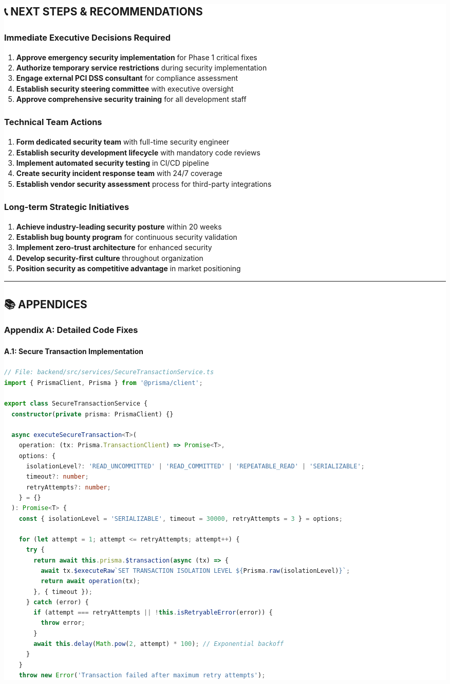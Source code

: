 ## **📞 NEXT STEPS & RECOMMENDATIONS**

### **Immediate Executive Decisions Required**
1. **Approve emergency security implementation** for Phase 1 critical fixes
2. **Authorize temporary service restrictions** during security implementation
3. **Engage external PCI DSS consultant** for compliance assessment
4. **Establish security steering committee** with executive oversight
5. **Approve comprehensive security training** for all development staff

### **Technical Team Actions**
1. **Form dedicated security team** with full-time security engineer
2. **Establish security development lifecycle** with mandatory code reviews
3. **Implement automated security testing** in CI/CD pipeline
4. **Create security incident response team** with 24/7 coverage
5. **Establish vendor security assessment** process for third-party integrations

### **Long-term Strategic Initiatives**
1. **Achieve industry-leading security posture** within 20 weeks
2. **Establish bug bounty program** for continuous security validation
3. **Implement zero-trust architecture** for enhanced security
4. **Develop security-first culture** throughout organization
5. **Position security as competitive advantage** in market positioning

---

## **📚 APPENDICES**

### **Appendix A: Detailed Code Fixes**

#### **A.1: Secure Transaction Implementation**
```typescript
// File: backend/src/services/SecureTransactionService.ts
import { PrismaClient, Prisma } from '@prisma/client';

export class SecureTransactionService {
  constructor(private prisma: PrismaClient) {}

  async executeSecureTransaction<T>(
    operation: (tx: Prisma.TransactionClient) => Promise<T>,
    options: {
      isolationLevel?: 'READ_UNCOMMITTED' | 'READ_COMMITTED' | 'REPEATABLE_READ' | 'SERIALIZABLE';
      timeout?: number;
      retryAttempts?: number;
    } = {}
  ): Promise<T> {
    const { isolationLevel = 'SERIALIZABLE', timeout = 30000, retryAttempts = 3 } = options;
    
    for (let attempt = 1; attempt <= retryAttempts; attempt++) {
      try {
        return await this.prisma.$transaction(async (tx) => {
          await tx.$executeRaw`SET TRANSACTION ISOLATION LEVEL ${Prisma.raw(isolationLevel)}`;
          return await operation(tx);
        }, { timeout });
      } catch (error) {
        if (attempt === retryAttempts || !this.isRetryableError(error)) {
          throw error;
        }
        await this.delay(Math.pow(2, attempt) * 100); // Exponential backoff
      }
    }
    throw new Error('Transaction failed after maximum retry attempts');
```